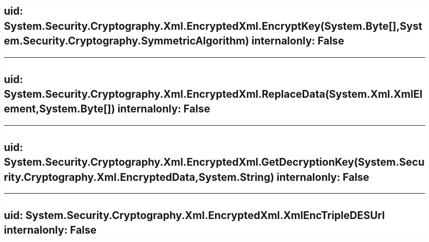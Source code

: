 uid: System.Security.Cryptography.Xml.EncryptedXml.EncryptKey(System.Byte[],System.Security.Cryptography.SymmetricAlgorithm)
internalonly: False
---

---
uid: System.Security.Cryptography.Xml.EncryptedXml.ReplaceData(System.Xml.XmlElement,System.Byte[])
internalonly: False
---

---
uid: System.Security.Cryptography.Xml.EncryptedXml.GetDecryptionKey(System.Security.Cryptography.Xml.EncryptedData,System.String)
internalonly: False
---

---
uid: System.Security.Cryptography.Xml.EncryptedXml.XmlEncTripleDESUrl
internalonly: False
---
